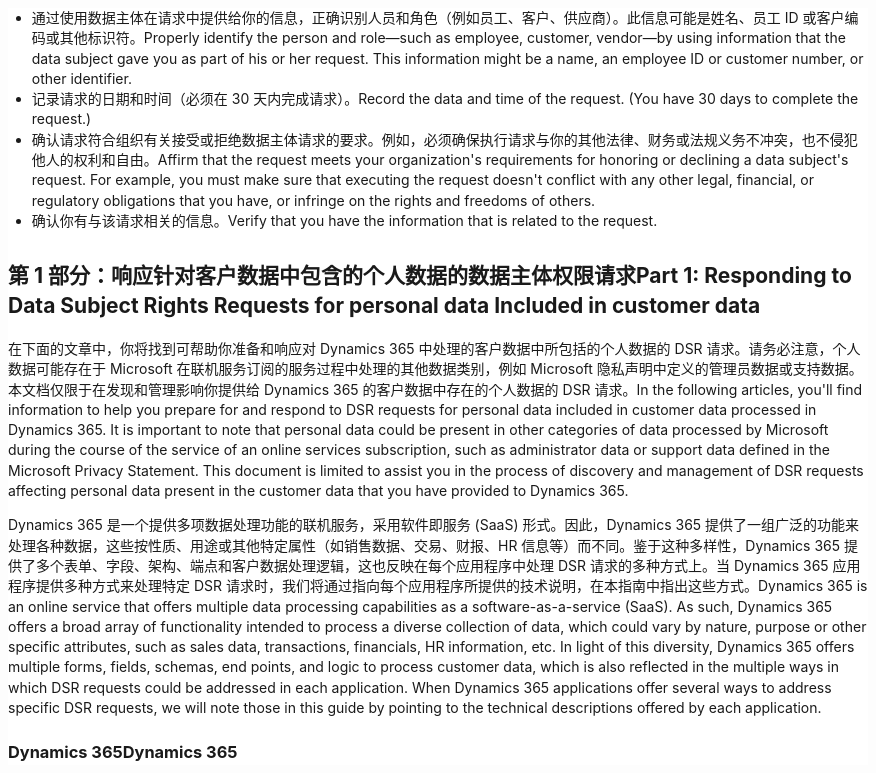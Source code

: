 - <span data-ttu-id="bda02-p111">通过使用数据主体在请求中提供给你的信息，正确识别人员和角色（例如员工、客户、供应商）。此信息可能是姓名、员工 ID 或客户编码或其他标识符。</span><span class="sxs-lookup"><span data-stu-id="bda02-p111">Properly identify the person and role—such as employee, customer, vendor—by using information that the data subject gave you as part of his or her request. This information might be a name, an employee ID or customer number, or other identifier.</span></span>
- <span data-ttu-id="bda02-p112">记录请求的日期和时间（必须在 30 天内完成请求）。</span><span class="sxs-lookup"><span data-stu-id="bda02-p112">Record the data and time of the request. (You have 30 days to complete the request.)</span></span>
- <span data-ttu-id="bda02-p113">确认请求符合组织有关接受或拒绝数据主体请求的要求。例如，必须确保执行请求与你的其他法律、财务或法规义务不冲突，也不侵犯他人的权利和自由。</span><span class="sxs-lookup"><span data-stu-id="bda02-p113">Affirm that the request meets your organization's requirements for honoring or declining a data subject's request. For example, you must make sure that executing the request doesn't conflict with any other legal, financial, or regulatory obligations that you have, or infringe on the rights and freedoms of others.</span></span>
- <span data-ttu-id="bda02-156">确认你有与该请求相关的信息。</span><span class="sxs-lookup"><span data-stu-id="bda02-156">Verify that you have the information that is related to the request.</span></span>

## <a name="part-1-responding-to-data-subject-rights-requests-for-personal-data-included-in-customer-data"></a><span data-ttu-id="bda02-157">第 1 部分：响应针对客户数据中包含的个人数据的数据主体权限请求</span><span class="sxs-lookup"><span data-stu-id="bda02-157">Part 1: Responding to Data Subject Rights Requests for personal data Included in customer data</span></span>

<span data-ttu-id="bda02-p114">在下面的文章中，你将找到可帮助你准备和响应对 Dynamics 365 中处理的客户数据中所包括的个人数据的 DSR 请求。请务必注意，个人数据可能存在于 Microsoft 在联机服务订阅的服务过程中处理的其他数据类别，例如 Microsoft 隐私声明中定义的管理员数据或支持数据。本文档仅限于在发现和管理影响你提供给 Dynamics 365 的客户数据中存在的个人数据的 DSR 请求。</span><span class="sxs-lookup"><span data-stu-id="bda02-p114">In the following articles, you'll find information to help you prepare for and respond to DSR requests for personal data included in customer data processed in Dynamics 365. It is important to note that personal data could be present in other categories of data processed by Microsoft during the course of the service of an online services subscription, such as administrator data or support data defined in the Microsoft Privacy Statement. This document is limited to assist you in the process of discovery and management of DSR requests affecting personal data present in the customer data that you have provided to Dynamics 365.</span></span>

<span data-ttu-id="bda02-p115">Dynamics 365 是一个提供多项数据处理功能的联机服务，采用软件即服务 (SaaS) 形式。因此，Dynamics 365 提供了一组广泛的功能来处理各种数据，这些按性质、用途或其他特定属性（如销售数据、交易、财报、HR 信息等）而不同。鉴于这种多样性，Dynamics 365 提供了多个表单、字段、架构、端点和客户数据处理逻辑，这也反映在每个应用程序中处理 DSR 请求的多种方式上。当 Dynamics 365 应用程序提供多种方式来处理特定 DSR 请求时，我们将通过指向每个应用程序所提供的技术说明，在本指南中指出这些方式。</span><span class="sxs-lookup"><span data-stu-id="bda02-p115">Dynamics 365 is an online service that offers multiple data processing capabilities as a software-as-a-service (SaaS). As such, Dynamics 365 offers a broad array of functionality intended to process a diverse collection of data, which could vary by nature, purpose or other specific attributes, such as sales data, transactions, financials, HR information, etc. In light of this diversity, Dynamics 365 offers multiple forms, fields, schemas, end points, and logic to process customer data, which is also reflected in the multiple ways in which DSR requests could be addressed in each application. When Dynamics 365 applications offer several ways to address specific DSR requests, we will note those in this guide by pointing to the technical descriptions offered by each application.</span></span>

### <a name="dynamics-365"></a><span data-ttu-id="bda02-164">Dynamics 365</span><span class="sxs-lookup"><span data-stu-id="bda02-164">Dynamics 365</span></span>
